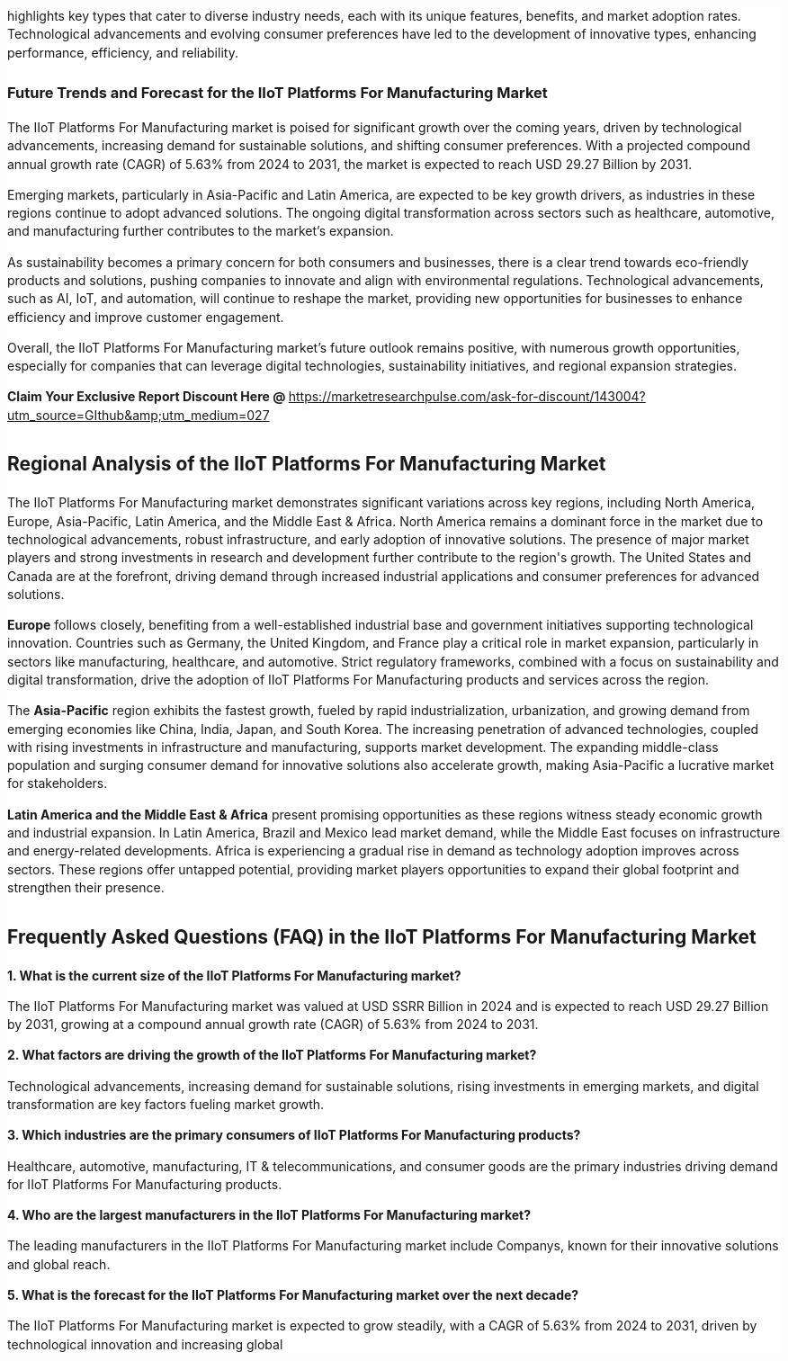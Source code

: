 highlights key types that cater to diverse industry needs, each with its unique features, benefits, and market adoption rates. Technological advancements and evolving consumer preferences have led to the development of innovative types, enhancing performance, efficiency, and reliability.</p><h3>Future Trends and Forecast for the IIoT Platforms For Manufacturing Market</h3><p>The IIoT Platforms For Manufacturing market is poised for significant growth over the coming years, driven by technological advancements, increasing demand for sustainable solutions, and shifting consumer preferences. With a projected compound annual growth rate (CAGR) of 5.63% from 2024 to 2031, the market is expected to reach USD 29.27 Billion by 2031.</p><p>Emerging markets, particularly in Asia-Pacific and Latin America, are expected to be key growth drivers, as industries in these regions continue to adopt advanced solutions. The ongoing digital transformation across sectors such as healthcare, automotive, and manufacturing further contributes to the market&rsquo;s expansion.</p><p>As sustainability becomes a primary concern for both consumers and businesses, there is a clear trend towards eco-friendly products and solutions, pushing companies to innovate and align with environmental regulations. Technological advancements, such as AI, IoT, and automation, will continue to reshape the market, providing new opportunities for businesses to enhance efficiency and improve customer engagement.</p><p>Overall, the IIoT Platforms For Manufacturing market&rsquo;s future outlook remains positive, with numerous growth opportunities, especially for companies that can leverage digital technologies, sustainability initiatives, and regional expansion strategies.</p><p><strong>Claim Your Exclusive Report Discount Here @ </strong><a href="https://marketresearchpulse.com/ask-for-discount/143004?utm_source=GIthub&amp;utm_medium=027">https://marketresearchpulse.com/ask-for-discount/143004?utm_source=GIthub&amp;utm_medium=027</a></p><h2><strong>Regional Analysis of the IIoT Platforms For Manufacturing Market</strong></h2><p>The IIoT Platforms For Manufacturing market demonstrates significant variations across key regions, including North America, Europe, Asia-Pacific, Latin America, and the Middle East &amp; Africa. North America remains a dominant force in the market due to technological advancements, robust infrastructure, and early adoption of innovative solutions. The presence of major market players and strong investments in research and development further contribute to the region's growth. The United States and Canada are at the forefront, driving demand through increased industrial applications and consumer preferences for advanced solutions.</p><p><strong>Europe</strong> follows closely, benefiting from a well-established industrial base and government initiatives supporting technological innovation. Countries such as Germany, the United Kingdom, and France play a critical role in market expansion, particularly in sectors like manufacturing, healthcare, and automotive. Strict regulatory frameworks, combined with a focus on sustainability and digital transformation, drive the adoption of IIoT Platforms For Manufacturing products and services across the region.</p><p>The <strong>Asia-Pacific</strong> region exhibits the fastest growth, fueled by rapid industrialization, urbanization, and growing demand from emerging economies like China, India, Japan, and South Korea. The increasing penetration of advanced technologies, coupled with rising investments in infrastructure and manufacturing, supports market development. The expanding middle-class population and surging consumer demand for innovative solutions also accelerate growth, making Asia-Pacific a lucrative market for stakeholders.</p><p><strong>Latin America and the Middle East &amp; Africa</strong> present promising opportunities as these regions witness steady economic growth and industrial expansion. In Latin America, Brazil and Mexico lead market demand, while the Middle East focuses on infrastructure and energy-related developments. Africa is experiencing a gradual rise in demand as technology adoption improves across sectors. These regions offer untapped potential, providing market players opportunities to expand their global footprint and strengthen their presence.</p><h2><strong>Frequently Asked Questions (FAQ) in the IIoT Platforms For Manufacturing Market</strong></h2><p><strong>1. What is the current size of the IIoT Platforms For Manufacturing market?</strong></p><p>The IIoT Platforms For Manufacturing market was valued at USD SSRR Billion in 2024 and is expected to reach USD 29.27 Billion by 2031, growing at a compound annual growth rate (CAGR) of 5.63% from 2024 to 2031.</p><p><strong>2. What factors are driving the growth of the IIoT Platforms For Manufacturing market?</strong></p><p>Technological advancements, increasing demand for sustainable solutions, rising investments in emerging markets, and digital transformation are key factors fueling market growth.</p><p><strong>3. Which industries are the primary consumers of IIoT Platforms For Manufacturing products?</strong></p><p>Healthcare, automotive, manufacturing, IT &amp; telecommunications, and consumer goods are the primary industries driving demand for IIoT Platforms For Manufacturing products.</p><p><strong>4. Who are the largest manufacturers in the IIoT Platforms For Manufacturing market?</strong></p><p>The leading manufacturers in the IIoT Platforms For Manufacturing market include Companys, known for their innovative solutions and global reach.</p><p><strong>5. What is the forecast for the IIoT Platforms For Manufacturing market over the next decade?</strong></p><p>The IIoT Platforms For Manufacturing market is expected to grow steadily, with a CAGR of 5.63% from 2024 to 2031, driven by technological innovation and increasing global